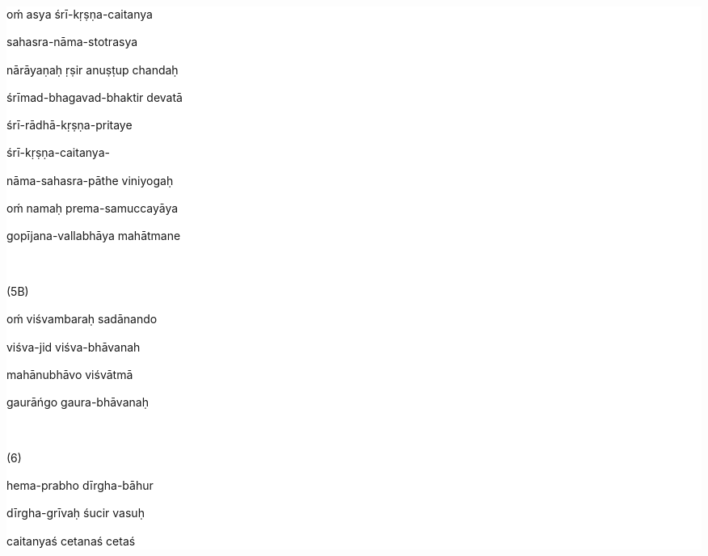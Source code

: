 
oḿ asya
śrī-kṛṣṇa-caitanya


sahasra-nāma-stotrasya


nārāyaṇaḥ
ṛṣir anuṣṭup chandaḥ


śrīmad-bhagavad-bhaktir
devatā


śrī-rādhā-kṛṣṇa-pritaye


śrī-kṛṣṇa-caitanya-


nāma-sahasra-pāthe
viniyogaḥ


oḿ namaḥ
prema-samuccayāya


gopījana-vallabhāya
mahātmane


 


(5B)


oḿ viśvambaraḥ
sadānando


viśva-jid
viśva-bhāvanah


mahānubhāvo
viśvātmā


gaurāńgo
gaura-bhāvanaḥ


 


(6)


hema-prabho dīrgha-bāhur


dīrgha-grīvaḥ śucir
vasuḥ


caitanyaś cetanaś
cetaś
